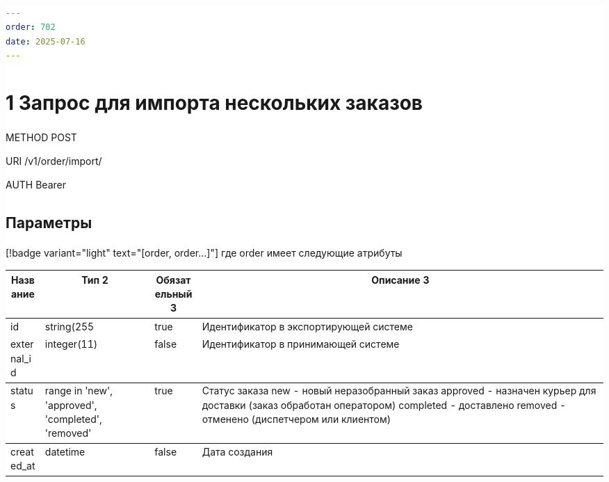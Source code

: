 ```yaml
---
order: 702
date: 2025-07-16
---
```


# 1 Запрос для импорта нескольких заказов

METHOD POST

URI /v1/order/import/

AUTH Bearer <token>

## Параметры

[!badge variant="light" text="[order, order...]"] где order имеет следующие атрибуты



<table>
  <thead>
    <tr>
      <th>Название</th>
      <th>Тип  2</th>
      <th>Обязательный 3</th>
      <th>Описание 3</th>
    </tr>
  </thead>
  <tbody>
    <tr>
      <td>id</td>
      <td>string(255</td>
      <td>true</td>
      <td>Идентификатор в экспортирующей системе</td>
    </tr>
    <tr>
      <td>external_id</td>
      <td>integer(11)</td>
      <td>false</td>
      <td>Идентификатор в принимающей системе</td>
    </tr>
  </tbody>
   <tr>
      <td>status</td>
      <td>range in 'new', 
      'approved', 
      'completed', 
      'removed'</td>
      <td>true</td>
      <td>Статус заказа
new - новый неразобранный заказ
approved - назначен курьер для доставки (заказ обработан оператором)
completed - доставлено
removed - отменено (диспетчером или клиентом)</td>
    </tr>
  </tbody>
   <tr>
      <td>created_at</td>
      <td>datetime</td>
      <td>false</td>
      <td>Дата создания</td>
    </tr>
  </tbody>